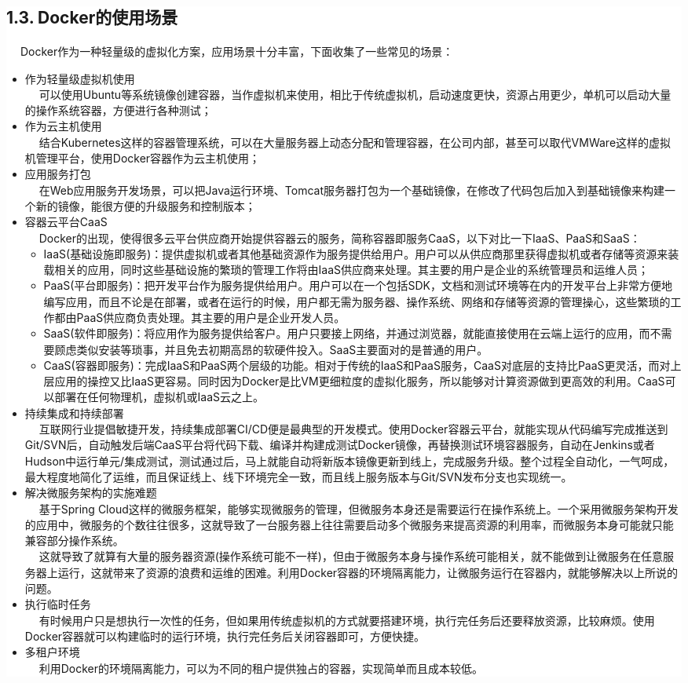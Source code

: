 
## 1.3. Docker的使用场景  
&emsp; Docker作为一种轻量级的虚拟化方案，应用场景十分丰富，下面收集了一些常见的场景：

* 作为轻量级虚拟机使用  
&emsp; 可以使用Ubuntu等系统镜像创建容器，当作虚拟机来使用，相比于传统虚拟机，启动速度更快，资源占用更少，单机可以启动大量的操作系统容器，方便进行各种测试；  
* 作为云主机使用  
&emsp; 结合Kubernetes这样的容器管理系统，可以在大量服务器上动态分配和管理容器，在公司内部，甚至可以取代VMWare这样的虚拟机管理平台，使用Docker容器作为云主机使用；  
* 应用服务打包  
&emsp; 在Web应用服务开发场景，可以把Java运行环境、Tomcat服务器打包为一个基础镜像，在修改了代码包后加入到基础镜像来构建一个新的镜像，能很方便的升级服务和控制版本；  
* 容器云平台CaaS  
&emsp; Docker的出现，使得很多云平台供应商开始提供容器云的服务，简称容器即服务CaaS，以下对比一下IaaS、PaaS和SaaS：  
    * IaaS(基础设施即服务)：提供虚拟机或者其他基础资源作为服务提供给用户。用户可以从供应商那里获得虚拟机或者存储等资源来装载相关的应用，同时这些基础设施的繁琐的管理工作将由IaaS供应商来处理。其主要的用户是企业的系统管理员和运维人员；
    * PaaS(平台即服务)：把开发平台作为服务提供给用户。用户可以在一个包括SDK，文档和测试环境等在内的开发平台上非常方便地编写应用，而且不论是在部署，或者在运行的时候，用户都无需为服务器、操作系统、网络和存储等资源的管理操心，这些繁琐的工作都由PaaS供应商负责处理。其主要的用户是企业开发人员。
    * SaaS(软件即服务)：将应用作为服务提供给客户。用户只要接上网络，并通过浏览器，就能直接使用在云端上运行的应用，而不需要顾虑类似安装等琐事，并且免去初期高昂的软硬件投入。SaaS主要面对的是普通的用户。
    * CaaS(容器即服务)：完成IaaS和PaaS两个层级的功能。相对于传统的IaaS和PaaS服务，CaaS对底层的支持比PaaS更灵活，而对上层应用的操控又比IaaS更容易。同时因为Docker是比VM更细粒度的虚拟化服务，所以能够对计算资源做到更高效的利用。CaaS可以部署在任何物理机，虚拟机或IaaS云之上。
* 持续集成和持续部署  
&emsp; 互联网行业提倡敏捷开发，持续集成部署CI/CD便是最典型的开发模式。使用Docker容器云平台，就能实现从代码编写完成推送到Git/SVN后，自动触发后端CaaS平台将代码下载、编译并构建成测试Docker镜像，再替换测试环境容器服务，自动在Jenkins或者Hudson中运行单元/集成测试，测试通过后，马上就能自动将新版本镜像更新到线上，完成服务升级。整个过程全自动化，一气呵成，最大程度地简化了运维，而且保证线上、线下环境完全一致，而且线上服务版本与Git/SVN发布分支也实现统一。  
* 解决微服务架构的实施难题  
&emsp; 基于Spring Cloud这样的微服务框架，能够实现微服务的管理，但微服务本身还是需要运行在操作系统上。一个采用微服务架构开发的应用中，微服务的个数往往很多，这就导致了一台服务器上往往需要启动多个微服务来提高资源的利用率，而微服务本身可能就只能兼容部分操作系统。  
&emsp; 这就导致了就算有大量的服务器资源(操作系统可能不一样)，但由于微服务本身与操作系统可能相关，就不能做到让微服务在任意服务器上运行，这就带来了资源的浪费和运维的困难。利用Docker容器的环境隔离能力，让微服务运行在容器内，就能够解决以上所说的问题。  
* 执行临时任务  
&emsp; 有时候用户只是想执行一次性的任务，但如果用传统虚拟机的方式就要搭建环境，执行完任务后还要释放资源，比较麻烦。使用Docker容器就可以构建临时的运行环境，执行完任务后关闭容器即可，方便快捷。  
* 多租户环境  
&emsp; 利用Docker的环境隔离能力，可以为不同的租户提供独占的容器，实现简单而且成本较低。  
